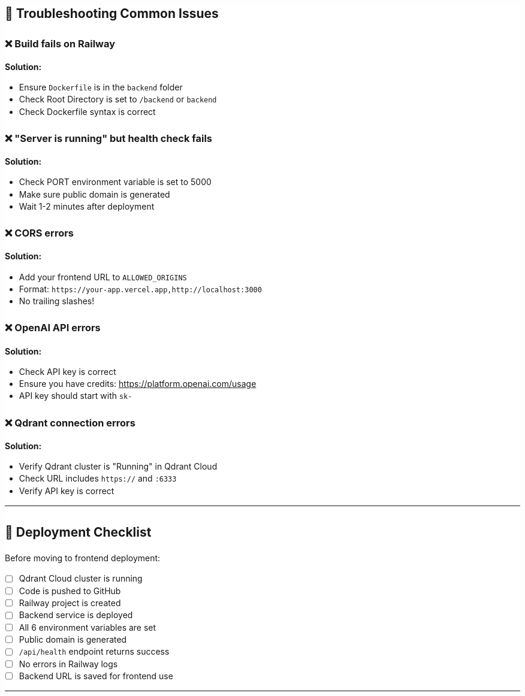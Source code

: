 ## 🐛 **Troubleshooting Common Issues**

### ❌ Build fails on Railway
**Solution:**
- Ensure `Dockerfile` is in the `backend` folder
- Check Root Directory is set to `/backend` or `backend`
- Check Dockerfile syntax is correct

### ❌ "Server is running" but health check fails
**Solution:**
- Check PORT environment variable is set to 5000
- Make sure public domain is generated
- Wait 1-2 minutes after deployment

### ❌ CORS errors
**Solution:**
- Add your frontend URL to `ALLOWED_ORIGINS`
- Format: `https://your-app.vercel.app,http://localhost:3000`
- No trailing slashes!

### ❌ OpenAI API errors
**Solution:**
- Check API key is correct
- Ensure you have credits: https://platform.openai.com/usage
- API key should start with `sk-`

### ❌ Qdrant connection errors
**Solution:**
- Verify Qdrant cluster is "Running" in Qdrant Cloud
- Check URL includes `https://` and `:6333`
- Verify API key is correct

---

## 📝 **Deployment Checklist**

Before moving to frontend deployment:

- [ ] Qdrant Cloud cluster is running
- [ ] Code is pushed to GitHub
- [ ] Railway project is created
- [ ] Backend service is deployed
- [ ] All 6 environment variables are set
- [ ] Public domain is generated
- [ ] `/api/health` endpoint returns success
- [ ] No errors in Railway logs
- [ ] Backend URL is saved for frontend use

---
